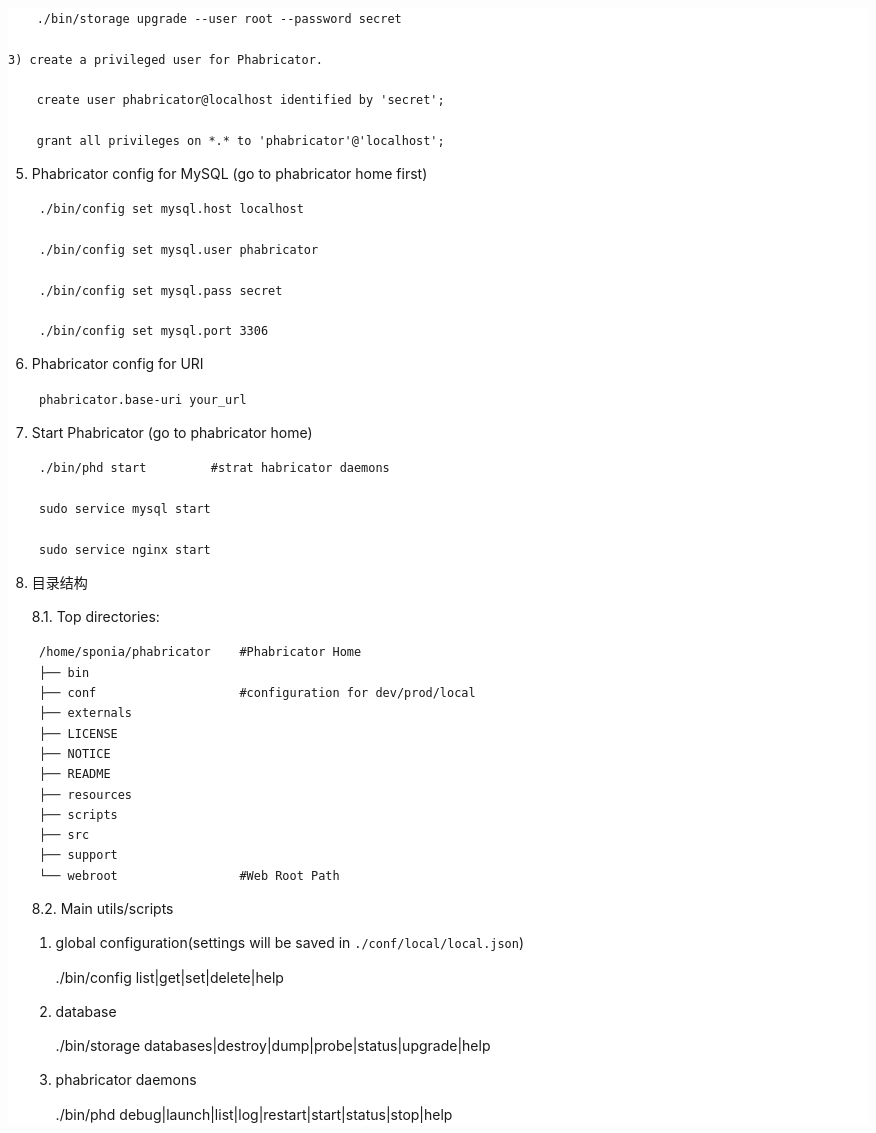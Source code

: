 		./bin/storage upgrade --user root --password secret
		
	3) create a privileged user for Phabricator.
	
		create user phabricator@localhost identified by 'secret';
	
		grant all privileges on *.* to 'phabricator'@'localhost';

	
5. Phabricator config for MySQL (go to phabricator home first)

		./bin/config set mysql.host localhost
	
		./bin/config set mysql.user phabricator
	
		./bin/config set mysql.pass secret
	
		./bin/config set mysql.port 3306

6. Phabricator config for URI
		
		phabricator.base-uri your_url

7. Start Phabricator (go to phabricator home)

		./bin/phd start			#strat habricator daemons
	
		sudo service mysql start
	
		sudo service nginx start

8. 目录结构


	8.1. Top directories:

		/home/sponia/phabricator	#Phabricator Home
		├── bin						
		├── conf					#configuration for dev/prod/local
		├── externals
		├── LICENSE
		├── NOTICE
		├── README
		├── resources
		├── scripts
		├── src
		├── support
		└── webroot					#Web Root Path


	8.2. Main utils/scripts

	1) global configuration(settings will be saved in `./conf/local/local.json`)
	
		./bin/config list|get|set|delete|help
	
	2) database
	
		./bin/storage databases|destroy|dump|probe|status|upgrade|help
	
	3) phabricator daemons

		./bin/phd debug|launch|list|log|restart|start|status|stop|help
